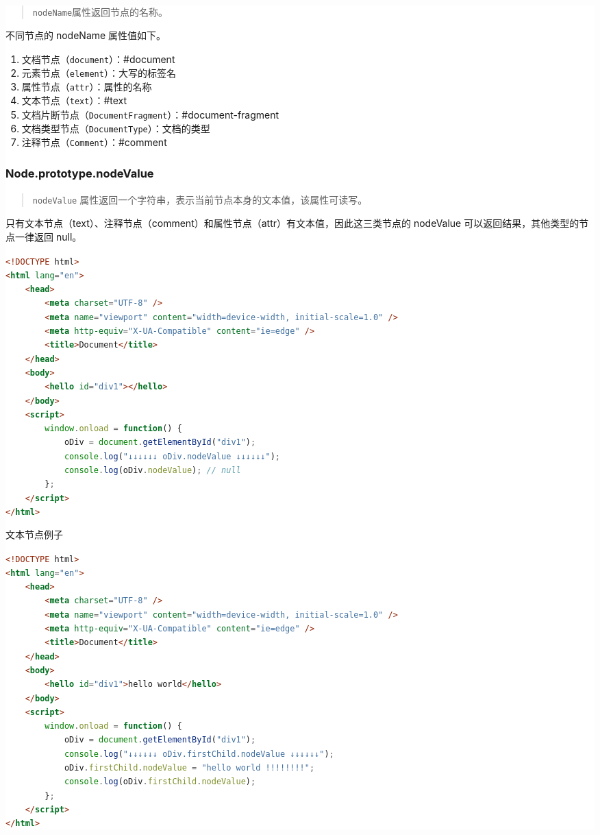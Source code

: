 > `nodeName`属性返回节点的名称。

不同节点的 nodeName 属性值如下。

1. 文档节点（`document`）：#document
1. 元素节点（`element`）：大写的标签名
1. 属性节点（`attr`）：属性的名称
1. 文本节点（`text`）：#text
1. 文档片断节点（`DocumentFragment`）：#document-fragment
1. 文档类型节点（`DocumentType`）：文档的类型
1. 注释节点（`Comment`）：#comment

### Node.prototype.nodeValue

> `nodeValue` 属性返回一个字符串，表示当前节点本身的文本值，该属性可读写。

只有文本节点（text）、注释节点（comment）和属性节点（attr）有文本值，因此这三类节点的 nodeValue 可以返回结果，其他类型的节点一律返回 null。

```html
<!DOCTYPE html>
<html lang="en">
    <head>
        <meta charset="UTF-8" />
        <meta name="viewport" content="width=device-width, initial-scale=1.0" />
        <meta http-equiv="X-UA-Compatible" content="ie=edge" />
        <title>Document</title>
    </head>
    <body>
        <hello id="div1"></hello>
    </body>
    <script>
        window.onload = function() {
            oDiv = document.getElementById("div1");
            console.log("↓↓↓↓↓↓ oDiv.nodeValue ↓↓↓↓↓↓");
            console.log(oDiv.nodeValue); // null
        };
    </script>
</html>
```

文本节点例子

```html
<!DOCTYPE html>
<html lang="en">
    <head>
        <meta charset="UTF-8" />
        <meta name="viewport" content="width=device-width, initial-scale=1.0" />
        <meta http-equiv="X-UA-Compatible" content="ie=edge" />
        <title>Document</title>
    </head>
    <body>
        <hello id="div1">hello world</hello>
    </body>
    <script>
        window.onload = function() {
            oDiv = document.getElementById("div1");
            console.log("↓↓↓↓↓↓ oDiv.firstChild.nodeValue ↓↓↓↓↓↓");
            oDiv.firstChild.nodeValue = "hello world !!!!!!!!";
            console.log(oDiv.firstChild.nodeValue);
        };
    </script>
</html>
```
